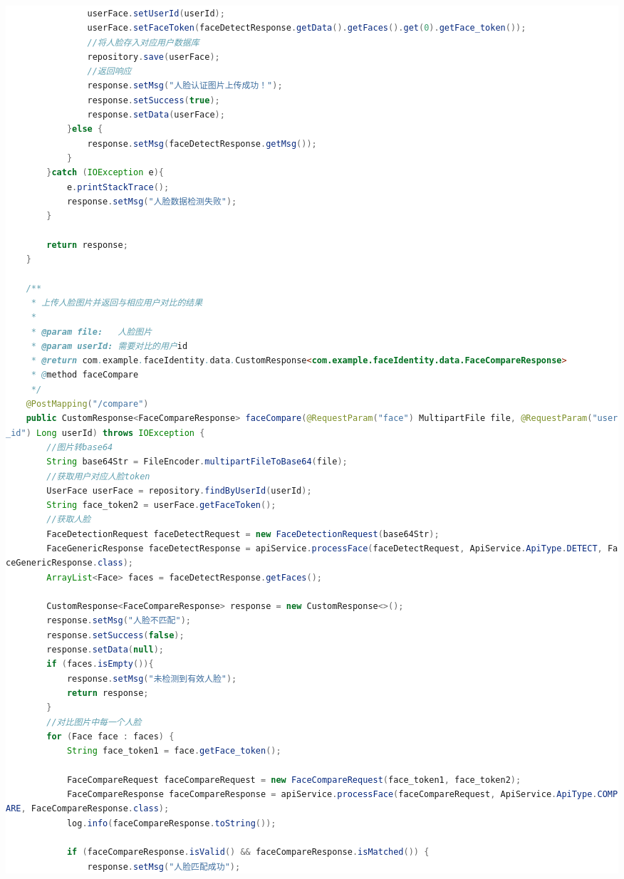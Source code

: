 ```java
                userFace.setUserId(userId);
                userFace.setFaceToken(faceDetectResponse.getData().getFaces().get(0).getFace_token());
                //将人脸存入对应用户数据库
                repository.save(userFace);
                //返回响应
                response.setMsg("人脸认证图片上传成功！");
                response.setSuccess(true);
                response.setData(userFace);
            }else {
                response.setMsg(faceDetectResponse.getMsg());
            }
        }catch (IOException e){
            e.printStackTrace();
            response.setMsg("人脸数据检测失败");
        }

        return response;
    }

    /**
     * 上传人脸图片并返回与相应用户对比的结果
     *
     * @param file:   人脸图片
     * @param userId: 需要对比的用户id
     * @return com.example.faceIdentity.data.CustomResponse<com.example.faceIdentity.data.FaceCompareResponse>
     * @method faceCompare
     */
    @PostMapping("/compare")
    public CustomResponse<FaceCompareResponse> faceCompare(@RequestParam("face") MultipartFile file, @RequestParam("user_id") Long userId) throws IOException {
        //图片转base64
        String base64Str = FileEncoder.multipartFileToBase64(file);
        //获取用户对应人脸token
        UserFace userFace = repository.findByUserId(userId);
        String face_token2 = userFace.getFaceToken();
        //获取人脸
        FaceDetectionRequest faceDetectRequest = new FaceDetectionRequest(base64Str);
        FaceGenericResponse faceDetectResponse = apiService.processFace(faceDetectRequest, ApiService.ApiType.DETECT, FaceGenericResponse.class);
        ArrayList<Face> faces = faceDetectResponse.getFaces();

        CustomResponse<FaceCompareResponse> response = new CustomResponse<>();
        response.setMsg("人脸不匹配");
        response.setSuccess(false);
        response.setData(null);
        if (faces.isEmpty()){
            response.setMsg("未检测到有效人脸");
            return response;
        }
        //对比图片中每一个人脸
        for (Face face : faces) {
            String face_token1 = face.getFace_token();

            FaceCompareRequest faceCompareRequest = new FaceCompareRequest(face_token1, face_token2);
            FaceCompareResponse faceCompareResponse = apiService.processFace(faceCompareRequest, ApiService.ApiType.COMPARE, FaceCompareResponse.class);
            log.info(faceCompareResponse.toString());

            if (faceCompareResponse.isValid() && faceCompareResponse.isMatched()) {
                response.setMsg("人脸匹配成功");
```